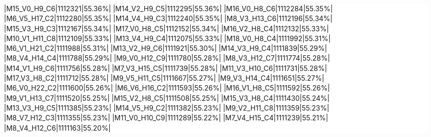 |M15_V0_H9_C6|1112321|55.36%|
|M14_V2_H9_C5|1112295|55.36%|
|M16_V0_H8_C6|1112284|55.35%|
|M6_V5_H17_C2|1112280|55.35%|
|M14_V4_H9_C3|1112240|55.35%|
|M8_V3_H13_C6|1112196|55.34%|
|M15_V3_H9_C3|1112167|55.34%|
|M17_V0_H8_C5|1112152|55.34%|
|M16_V2_H8_C4|1112132|55.33%|
|M10_V1_H11_C8|1112109|55.33%|
|M13_V4_H9_C4|1112075|55.33%|
|M18_V0_H8_C4|1111992|55.31%|
|M6_V1_H21_C2|1111988|55.31%|
|M13_V2_H9_C6|1111921|55.30%|
|M14_V3_H9_C4|1111839|55.29%|
|M8_V4_H14_C4|1111788|55.29%|
|M9_V0_H12_C9|1111780|55.28%|
|M8_V3_H12_C7|1111774|55.28%|
|M14_V1_H9_C6|1111756|55.28%|
|M7_V3_H15_C5|1111739|55.28%|
|M11_V3_H10_C6|1111731|55.28%|
|M17_V3_H8_C2|1111712|55.28%|
|M9_V5_H11_C5|1111667|55.27%|
|M9_V3_H14_C4|1111651|55.27%|
|M6_V0_H22_C2|1111600|55.26%|
|M6_V6_H16_C2|1111593|55.26%|
|M16_V1_H8_C5|1111592|55.26%|
|M9_V1_H13_C7|1111520|55.25%|
|M15_V2_H8_C5|1111508|55.25%|
|M15_V3_H8_C4|1111430|55.24%|
|M13_V3_H9_C5|1111385|55.23%|
|M14_V5_H9_C2|1111382|55.23%|
|M9_V2_H11_C8|1111359|55.23%|
|M8_V7_H12_C3|1111355|55.23%|
|M11_V0_H10_C9|1111289|55.22%|
|M7_V4_H15_C4|1111239|55.21%|
|M8_V4_H12_C6|1111163|55.20%|